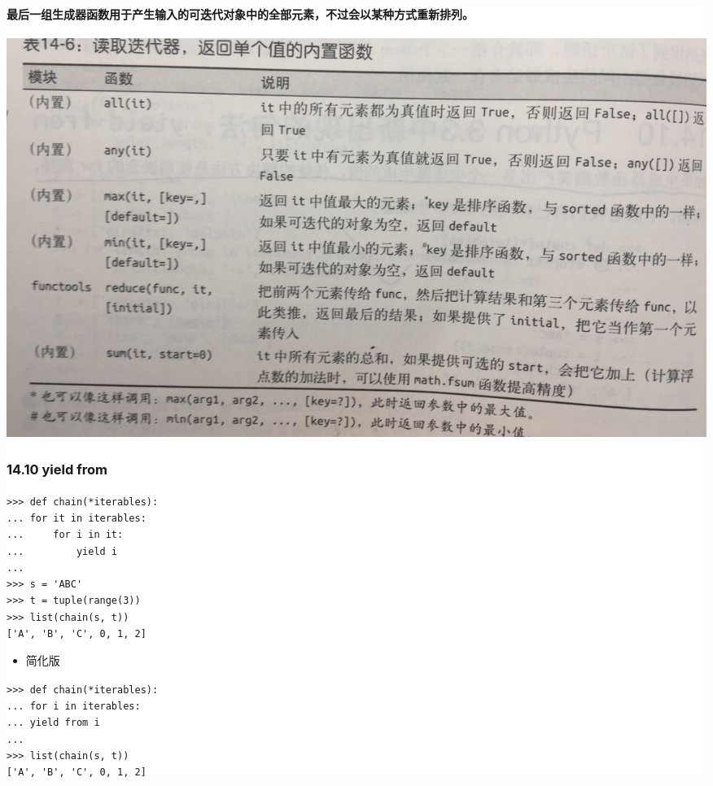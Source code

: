 #### 最后一组生成器函数用于产生输入的可迭代对象中的全部元素，不过会以某种方式重新排列。

![](14_可迭代对象、迭代器和生成器/读取迭代器，返回单个值得.jpg)




### 14.10 yield from

```
>>> def chain(*iterables):
... for it in iterables:
...     for i in it:
...         yield i
...
>>> s = 'ABC'
>>> t = tuple(range(3))
>>> list(chain(s, t))
['A', 'B', 'C', 0, 1, 2]
```
* 简化版
```
>>> def chain(*iterables):
... for i in iterables:
... yield from i
...
>>> list(chain(s, t))
['A', 'B', 'C', 0, 1, 2]
```

